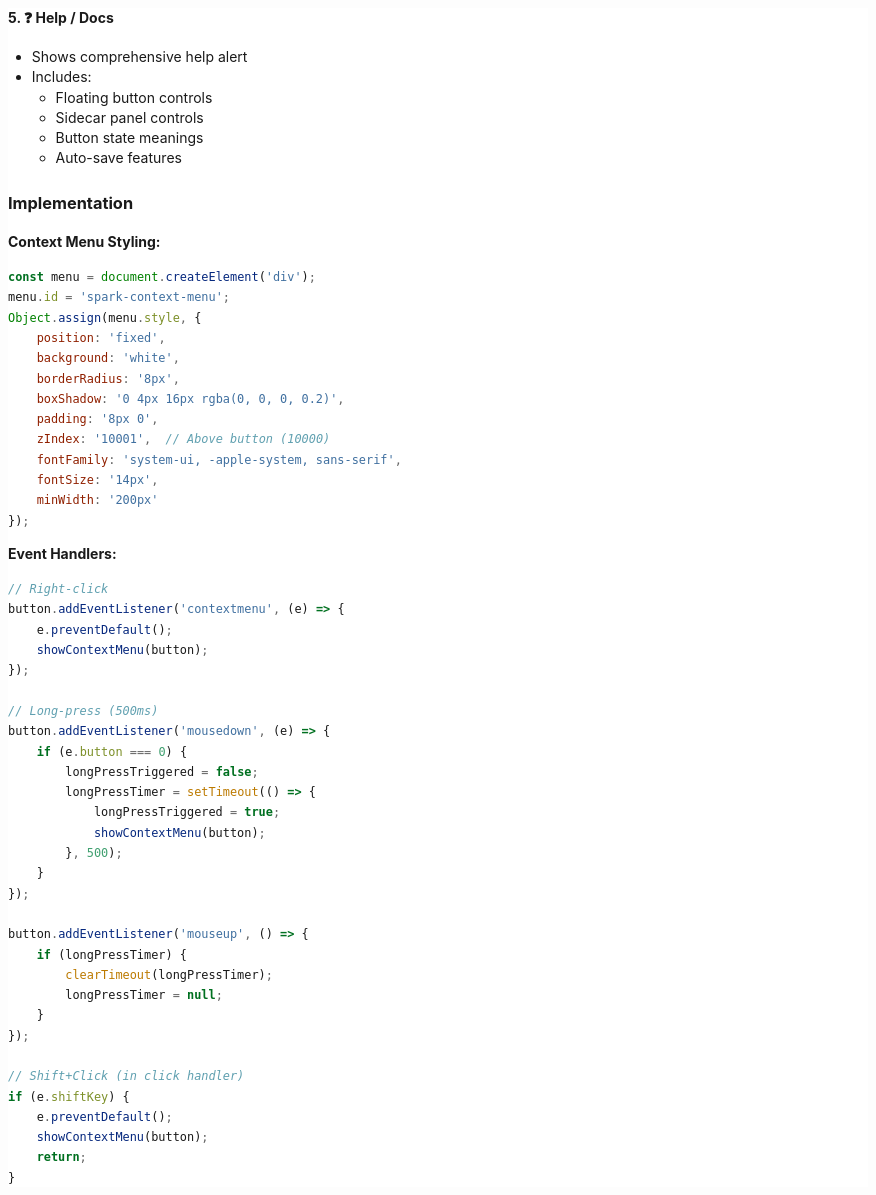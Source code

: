 #### 5. ❓ Help / Docs
- Shows comprehensive help alert
- Includes:
  - Floating button controls
  - Sidecar panel controls
  - Button state meanings
  - Auto-save features

### Implementation

**Context Menu Styling:**
```javascript
const menu = document.createElement('div');
menu.id = 'spark-context-menu';
Object.assign(menu.style, {
    position: 'fixed',
    background: 'white',
    borderRadius: '8px',
    boxShadow: '0 4px 16px rgba(0, 0, 0, 0.2)',
    padding: '8px 0',
    zIndex: '10001',  // Above button (10000)
    fontFamily: 'system-ui, -apple-system, sans-serif',
    fontSize: '14px',
    minWidth: '200px'
});
```

**Event Handlers:**
```javascript
// Right-click
button.addEventListener('contextmenu', (e) => {
    e.preventDefault();
    showContextMenu(button);
});

// Long-press (500ms)
button.addEventListener('mousedown', (e) => {
    if (e.button === 0) {
        longPressTriggered = false;
        longPressTimer = setTimeout(() => {
            longPressTriggered = true;
            showContextMenu(button);
        }, 500);
    }
});

button.addEventListener('mouseup', () => {
    if (longPressTimer) {
        clearTimeout(longPressTimer);
        longPressTimer = null;
    }
});

// Shift+Click (in click handler)
if (e.shiftKey) {
    e.preventDefault();
    showContextMenu(button);
    return;
}
```
